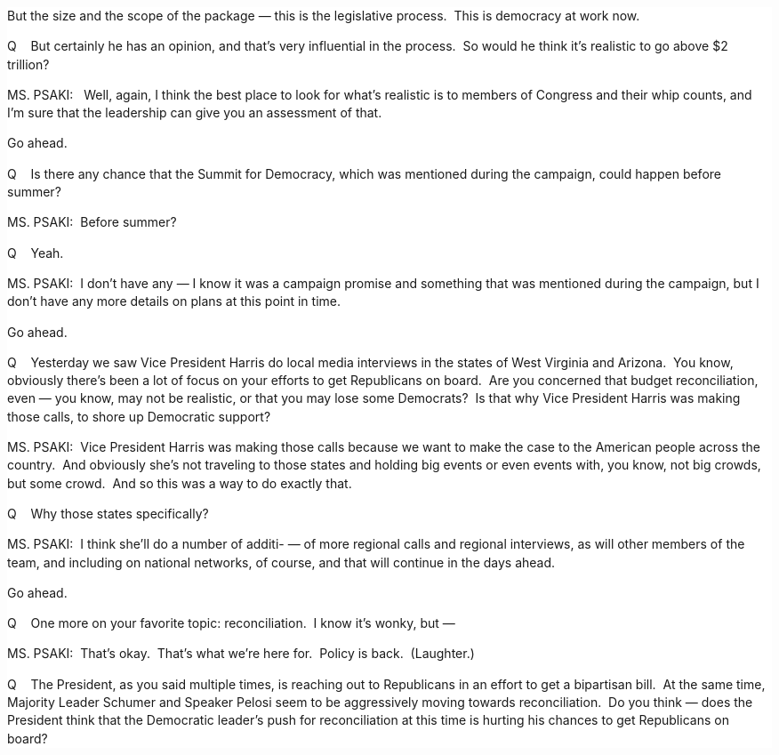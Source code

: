 But the size and the scope of the package — this is the legislative
process.  This is democracy at work now.

Q    But certainly he has an opinion, and that’s very influential in the
process.  So would he think it’s realistic to go above $2 trillion?

MS. PSAKI:   Well, again, I think the best place to look for what’s
realistic is to members of Congress and their whip counts, and I’m sure
that the leadership can give you an assessment of that.

Go ahead.

Q    Is there any chance that the Summit for Democracy, which was
mentioned during the campaign, could happen before summer?

MS. PSAKI:  Before summer?

Q    Yeah. 

MS. PSAKI:  I don’t have any — I know it was a campaign promise and
something that was mentioned during the campaign, but I don’t have any
more details on plans at this point in time.

Go ahead.

Q    Yesterday we saw Vice President Harris do local media interviews in
the states of West Virginia and Arizona.  You know, obviously there’s
been a lot of focus on your efforts to get Republicans on board.  Are
you concerned that budget reconciliation, even — you know, may not be
realistic, or that you may lose some Democrats?  Is that why Vice
President Harris was making those calls, to shore up Democratic support?

MS. PSAKI:  Vice President Harris was making those calls because we want
to make the case to the American people across the country.  And
obviously she’s not traveling to those states and holding big events or
even events with, you know, not big crowds, but some crowd.  And so this
was a way to do exactly that. 

Q    Why those states specifically?

MS. PSAKI:  I think she’ll do a number of additi- — of more regional
calls and regional interviews, as will other members of the team, and
including on national networks, of course, and that will continue in the
days ahead.

Go ahead.

Q    One more on your favorite topic: reconciliation.  I know it’s
wonky, but —

MS. PSAKI:  That’s okay.  That’s what we’re here for.  Policy is back. 
(Laughter.)

Q    The President, as you said multiple times, is reaching out to
Republicans in an effort to get a bipartisan bill.  At the same time,
Majority Leader Schumer and Speaker Pelosi seem to be aggressively
moving towards reconciliation.  Do you think — does the President think
that the Democratic leader’s push for reconciliation at this time is
hurting his chances to get Republicans on board?
